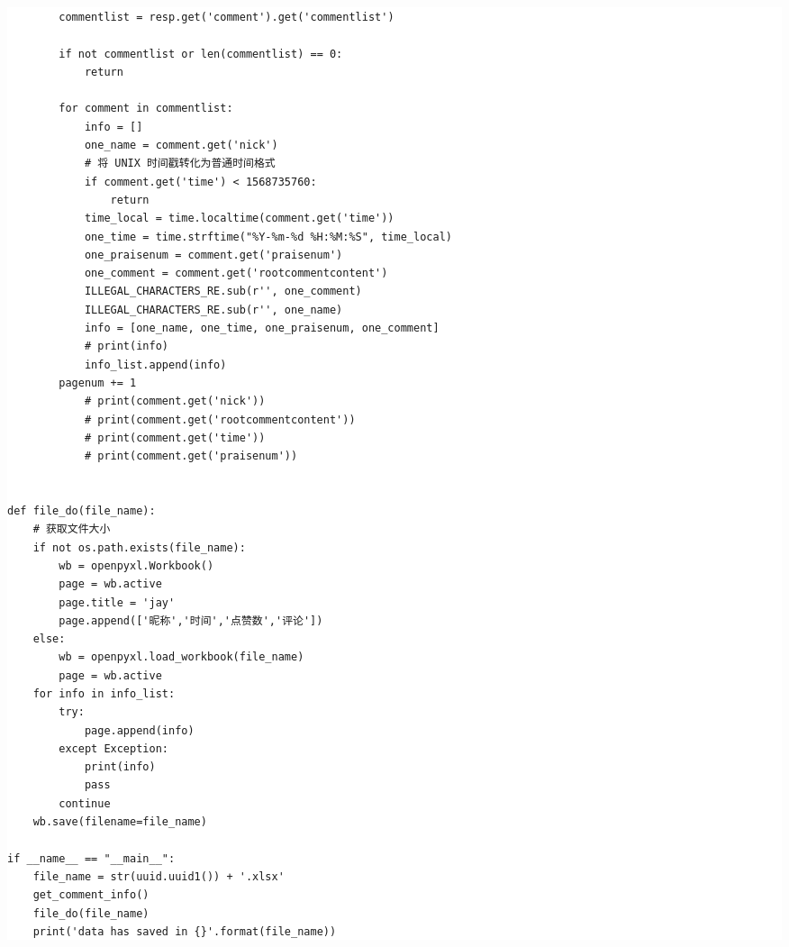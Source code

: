 ```
        commentlist = resp.get('comment').get('commentlist')

        if not commentlist or len(commentlist) == 0:
            return

        for comment in commentlist:
            info = []
            one_name = comment.get('nick')
            # 将 UNIX 时间戳转化为普通时间格式
            if comment.get('time') < 1568735760:
                return
            time_local = time.localtime(comment.get('time'))
            one_time = time.strftime("%Y-%m-%d %H:%M:%S", time_local)
            one_praisenum = comment.get('praisenum')
            one_comment = comment.get('rootcommentcontent')
            ILLEGAL_CHARACTERS_RE.sub(r'', one_comment)
            ILLEGAL_CHARACTERS_RE.sub(r'', one_name)
            info = [one_name, one_time, one_praisenum, one_comment]
            # print(info)
            info_list.append(info)
        pagenum += 1
            # print(comment.get('nick'))
            # print(comment.get('rootcommentcontent'))
            # print(comment.get('time'))
            # print(comment.get('praisenum'))


def file_do(file_name):
    # 获取文件大小
    if not os.path.exists(file_name):
        wb = openpyxl.Workbook()
        page = wb.active
        page.title = 'jay'
        page.append(['昵称','时间','点赞数','评论'])
    else:
        wb = openpyxl.load_workbook(file_name)
        page = wb.active
    for info in info_list:
        try:
            page.append(info)
        except Exception:
            print(info)
            pass
        continue
    wb.save(filename=file_name)

if __name__ == "__main__":
    file_name = str(uuid.uuid1()) + '.xlsx'
    get_comment_info()
    file_do(file_name)
    print('data has saved in {}'.format(file_name))

```
